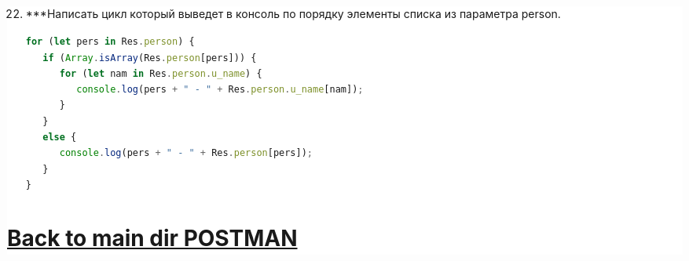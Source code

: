    22. ***Написать цикл который выведет в консоль по порядку элементы списка из параметра person.
         ```javascript
         for (let pers in Res.person) {
            if (Array.isArray(Res.person[pers])) {
               for (let nam in Res.person.u_name) {        
                  console.log(pers + " - " + Res.person.u_name[nam]);
               }
            }
            else {
               console.log(pers + " - " + Res.person[pers]);
            }    
         }
         ```
# [Back to main dir POSTMAN](https://github.com/Pavlik1100/POSTMAN)
